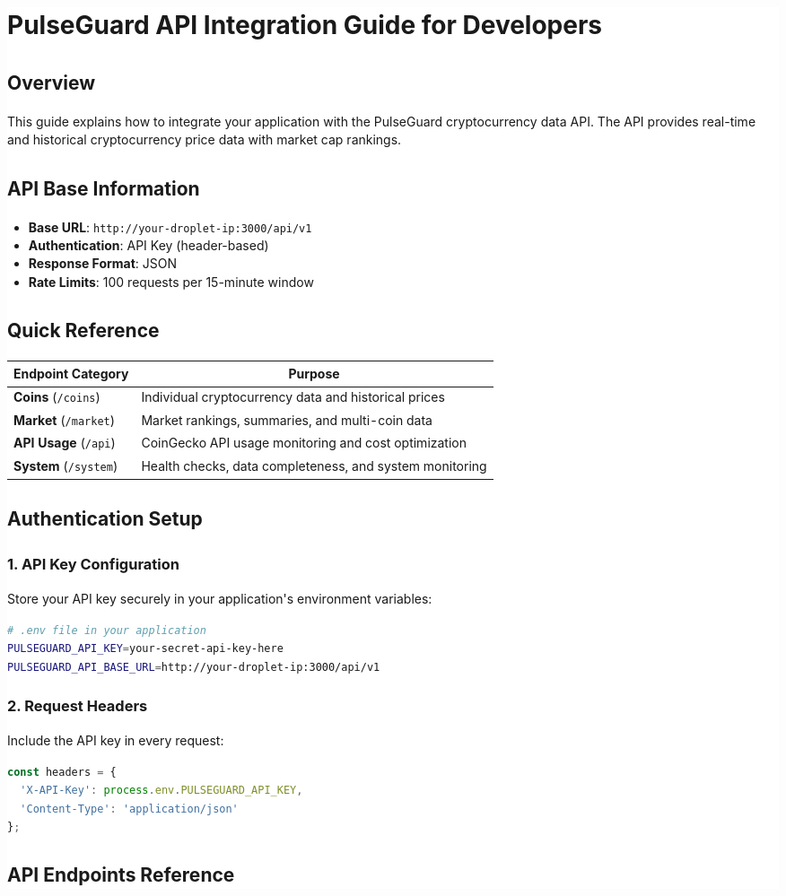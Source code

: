 # PulseGuard API Integration Guide for Developers

## Overview

This guide explains how to integrate your application with the PulseGuard cryptocurrency data API. The API provides real-time and historical cryptocurrency price data with market cap rankings.

## API Base Information

- **Base URL**: `http://your-droplet-ip:3000/api/v1`
- **Authentication**: API Key (header-based)
- **Response Format**: JSON
- **Rate Limits**: 100 requests per 15-minute window

## Quick Reference

| Endpoint Category | Purpose |
|------------------|---------|
| **Coins** (`/coins`) | Individual cryptocurrency data and historical prices |
| **Market** (`/market`) | Market rankings, summaries, and multi-coin data |
| **API Usage** (`/api`) | CoinGecko API usage monitoring and cost optimization |
| **System** (`/system`) | Health checks, data completeness, and system monitoring |

## Authentication Setup

### 1. API Key Configuration

Store your API key securely in your application's environment variables:

```bash
# .env file in your application
PULSEGUARD_API_KEY=your-secret-api-key-here
PULSEGUARD_API_BASE_URL=http://your-droplet-ip:3000/api/v1
```

### 2. Request Headers

Include the API key in every request:

```javascript
const headers = {
  'X-API-Key': process.env.PULSEGUARD_API_KEY,
  'Content-Type': 'application/json'
};
```

## API Endpoints Reference
